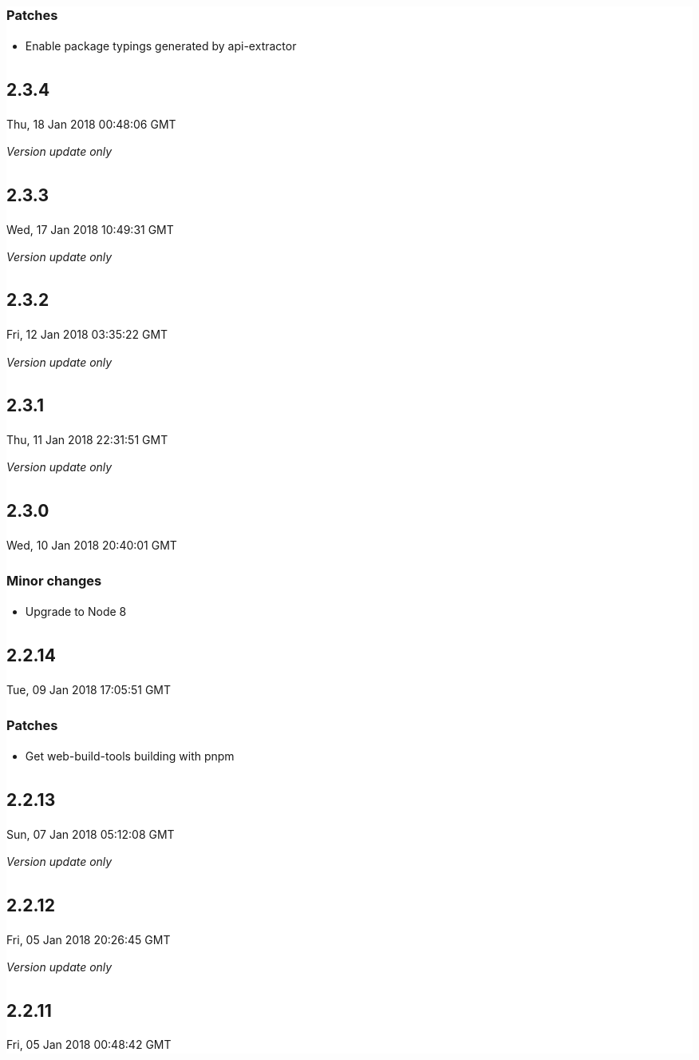 ### Patches

- Enable package typings generated by api-extractor

## 2.3.4
Thu, 18 Jan 2018 00:48:06 GMT

*Version update only*

## 2.3.3
Wed, 17 Jan 2018 10:49:31 GMT

*Version update only*

## 2.3.2
Fri, 12 Jan 2018 03:35:22 GMT

*Version update only*

## 2.3.1
Thu, 11 Jan 2018 22:31:51 GMT

*Version update only*

## 2.3.0
Wed, 10 Jan 2018 20:40:01 GMT

### Minor changes

- Upgrade to Node 8

## 2.2.14
Tue, 09 Jan 2018 17:05:51 GMT

### Patches

- Get web-build-tools building with pnpm

## 2.2.13
Sun, 07 Jan 2018 05:12:08 GMT

*Version update only*

## 2.2.12
Fri, 05 Jan 2018 20:26:45 GMT

*Version update only*

## 2.2.11
Fri, 05 Jan 2018 00:48:42 GMT
